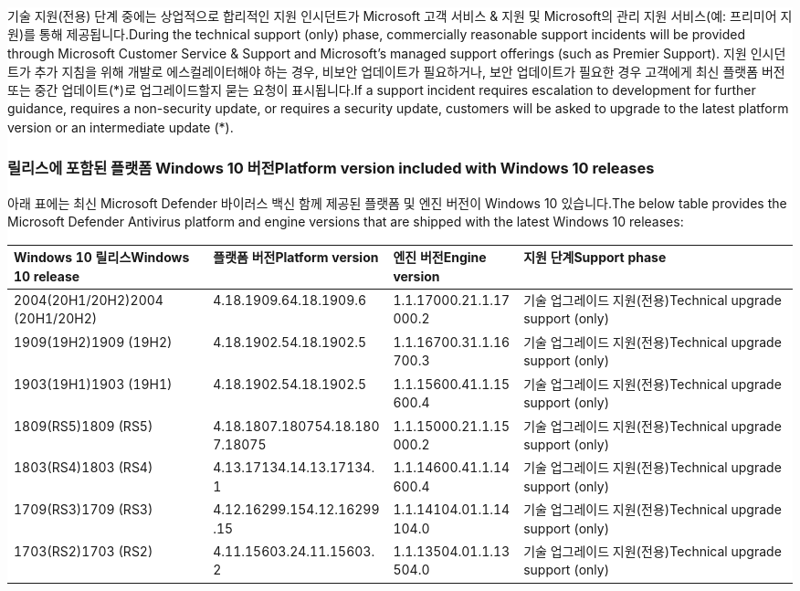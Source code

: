 <span data-ttu-id="daf40-380">기술 지원(전용) 단계 중에는 상업적으로 합리적인 지원 인시던트가 Microsoft 고객 서비스 & 지원 및 Microsoft의 관리 지원 서비스(예: 프리미어 지원)를 통해 제공됩니다.</span><span class="sxs-lookup"><span data-stu-id="daf40-380">During the technical support (only) phase, commercially reasonable support incidents will be provided through Microsoft Customer Service & Support and Microsoft’s managed support offerings (such as Premier Support).</span></span> <span data-ttu-id="daf40-381">지원 인시던트가 추가 지침을 위해 개발로 에스컬레이터해야 하는 경우, 비보안 업데이트가 필요하거나, 보안 업데이트가 필요한 경우 고객에게 최신 플랫폼 버전 또는 중간 업데이트(\*)로 업그레이드할지 묻는 요청이 표시됩니다.</span><span class="sxs-lookup"><span data-stu-id="daf40-381">If a support incident requires escalation to development for further guidance, requires a non-security update, or requires a security update, customers will be asked to upgrade to the latest platform version or an intermediate update (\*).</span></span>

### <a name="platform-version-included-with-windows-10-releases"></a><span data-ttu-id="daf40-382">릴리스에 포함된 플랫폼 Windows 10 버전</span><span class="sxs-lookup"><span data-stu-id="daf40-382">Platform version included with Windows 10 releases</span></span>
<span data-ttu-id="daf40-383">아래 표에는 최신 Microsoft Defender 바이러스 백신 함께 제공된 플랫폼 및 엔진 버전이 Windows 10 있습니다.</span><span class="sxs-lookup"><span data-stu-id="daf40-383">The below table provides the Microsoft Defender Antivirus platform and engine versions that are shipped with the latest Windows 10 releases:</span></span>    

|<span data-ttu-id="daf40-384">Windows 10 릴리스</span><span class="sxs-lookup"><span data-stu-id="daf40-384">Windows 10 release</span></span>  |<span data-ttu-id="daf40-385">플랫폼 버전</span><span class="sxs-lookup"><span data-stu-id="daf40-385">Platform version</span></span>  |<span data-ttu-id="daf40-386">엔진 버전</span><span class="sxs-lookup"><span data-stu-id="daf40-386">Engine version</span></span> |<span data-ttu-id="daf40-387">지원 단계</span><span class="sxs-lookup"><span data-stu-id="daf40-387">Support phase</span></span> |
|:---|:---|:---|:---|
|<span data-ttu-id="daf40-388">2004(20H1/20H2)</span><span class="sxs-lookup"><span data-stu-id="daf40-388">2004  (20H1/20H2)</span></span> |<span data-ttu-id="daf40-389">4.18.1909.6</span><span class="sxs-lookup"><span data-stu-id="daf40-389">4.18.1909.6</span></span> |<span data-ttu-id="daf40-390">1.1.17000.2</span><span class="sxs-lookup"><span data-stu-id="daf40-390">1.1.17000.2</span></span> | <span data-ttu-id="daf40-391">기술 업그레이드 지원(전용)</span><span class="sxs-lookup"><span data-stu-id="daf40-391">Technical upgrade support (only)</span></span> |
|<span data-ttu-id="daf40-392">1909(19H2)</span><span class="sxs-lookup"><span data-stu-id="daf40-392">1909  (19H2)</span></span> |<span data-ttu-id="daf40-393">4.18.1902.5</span><span class="sxs-lookup"><span data-stu-id="daf40-393">4.18.1902.5</span></span> |<span data-ttu-id="daf40-394">1.1.16700.3</span><span class="sxs-lookup"><span data-stu-id="daf40-394">1.1.16700.3</span></span> | <span data-ttu-id="daf40-395">기술 업그레이드 지원(전용)</span><span class="sxs-lookup"><span data-stu-id="daf40-395">Technical upgrade support (only)</span></span> |
|<span data-ttu-id="daf40-396">1903(19H1)</span><span class="sxs-lookup"><span data-stu-id="daf40-396">1903  (19H1)</span></span> |<span data-ttu-id="daf40-397">4.18.1902.5</span><span class="sxs-lookup"><span data-stu-id="daf40-397">4.18.1902.5</span></span> |<span data-ttu-id="daf40-398">1.1.15600.4</span><span class="sxs-lookup"><span data-stu-id="daf40-398">1.1.15600.4</span></span> | <span data-ttu-id="daf40-399">기술 업그레이드 지원(전용)</span><span class="sxs-lookup"><span data-stu-id="daf40-399">Technical upgrade support (only)</span></span> |
|<span data-ttu-id="daf40-400">1809(RS5)</span><span class="sxs-lookup"><span data-stu-id="daf40-400">1809  (RS5)</span></span> |<span data-ttu-id="daf40-401">4.18.1807.18075</span><span class="sxs-lookup"><span data-stu-id="daf40-401">4.18.1807.18075</span></span> |<span data-ttu-id="daf40-402">1.1.15000.2</span><span class="sxs-lookup"><span data-stu-id="daf40-402">1.1.15000.2</span></span> | <span data-ttu-id="daf40-403">기술 업그레이드 지원(전용)</span><span class="sxs-lookup"><span data-stu-id="daf40-403">Technical upgrade support (only)</span></span> |
|<span data-ttu-id="daf40-404">1803(RS4)</span><span class="sxs-lookup"><span data-stu-id="daf40-404">1803  (RS4)</span></span> |<span data-ttu-id="daf40-405">4.13.17134.1</span><span class="sxs-lookup"><span data-stu-id="daf40-405">4.13.17134.1</span></span> |<span data-ttu-id="daf40-406">1.1.14600.4</span><span class="sxs-lookup"><span data-stu-id="daf40-406">1.1.14600.4</span></span> | <span data-ttu-id="daf40-407">기술 업그레이드 지원(전용)</span><span class="sxs-lookup"><span data-stu-id="daf40-407">Technical upgrade support (only)</span></span> |
|<span data-ttu-id="daf40-408">1709(RS3)</span><span class="sxs-lookup"><span data-stu-id="daf40-408">1709  (RS3)</span></span> |<span data-ttu-id="daf40-409">4.12.16299.15</span><span class="sxs-lookup"><span data-stu-id="daf40-409">4.12.16299.15</span></span> |<span data-ttu-id="daf40-410">1.1.14104.0</span><span class="sxs-lookup"><span data-stu-id="daf40-410">1.1.14104.0</span></span> | <span data-ttu-id="daf40-411">기술 업그레이드 지원(전용)</span><span class="sxs-lookup"><span data-stu-id="daf40-411">Technical upgrade support (only)</span></span> |
|<span data-ttu-id="daf40-412">1703(RS2)</span><span class="sxs-lookup"><span data-stu-id="daf40-412">1703  (RS2)</span></span> |<span data-ttu-id="daf40-413">4.11.15603.2</span><span class="sxs-lookup"><span data-stu-id="daf40-413">4.11.15603.2</span></span> |<span data-ttu-id="daf40-414">1.1.13504.0</span><span class="sxs-lookup"><span data-stu-id="daf40-414">1.1.13504.0</span></span> | <span data-ttu-id="daf40-415">기술 업그레이드 지원(전용)</span><span class="sxs-lookup"><span data-stu-id="daf40-415">Technical upgrade support (only)</span></span> |
